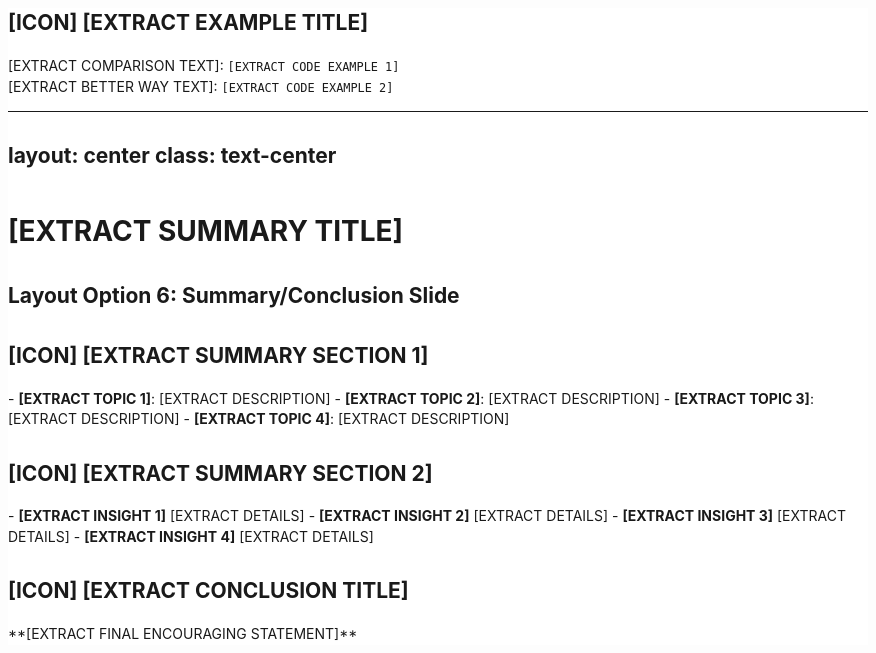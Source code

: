 </v-click>

</div>

</div>

<div v-click="3" class="mt-8">

## [ICON] **[EXTRACT EXAMPLE TITLE]**

<div class="bg-gray-100 p-4 rounded-lg font-mono">
<div>[EXTRACT COMPARISON TEXT]: <code>[EXTRACT CODE EXAMPLE 1]</code></div>
<div>[EXTRACT BETTER WAY TEXT]: <code>[EXTRACT CODE EXAMPLE 2]</code></div>
</div>

</div>



---
layout: center
class: text-center
---

# [EXTRACT SUMMARY TITLE]

## Layout Option 6: Summary/Conclusion Slide

<div class="grid grid-cols-2 gap-12 mt-8">

<div class="text-left">

## [ICON] **[EXTRACT SUMMARY SECTION 1]**

<v-click at="1">- **[EXTRACT TOPIC 1]**: [EXTRACT DESCRIPTION]</v-click>
<v-click at="2">- **[EXTRACT TOPIC 2]**: [EXTRACT DESCRIPTION]</v-click>
<v-click at="3">- **[EXTRACT TOPIC 3]**: [EXTRACT DESCRIPTION]</v-click>
<v-click at="4">- **[EXTRACT TOPIC 4]**: [EXTRACT DESCRIPTION]</v-click>

</div>

<div class="text-left">

## [ICON] **[EXTRACT SUMMARY SECTION 2]**

<v-click at="5">- **[EXTRACT INSIGHT 1]** [EXTRACT DETAILS]</v-click>
<v-click at="6">- **[EXTRACT INSIGHT 2]** [EXTRACT DETAILS]</v-click>
<v-click at="7">- **[EXTRACT INSIGHT 3]** [EXTRACT DETAILS]</v-click>
<v-click at="8">- **[EXTRACT INSIGHT 4]** [EXTRACT DETAILS]</v-click>

</div>

</div>


<div class="mt-12">

## [ICON] **[EXTRACT CONCLUSION TITLE]**

<div class="text-xl text-blue-600">
**[EXTRACT FINAL ENCOURAGING STATEMENT]**
</div>

</div>

